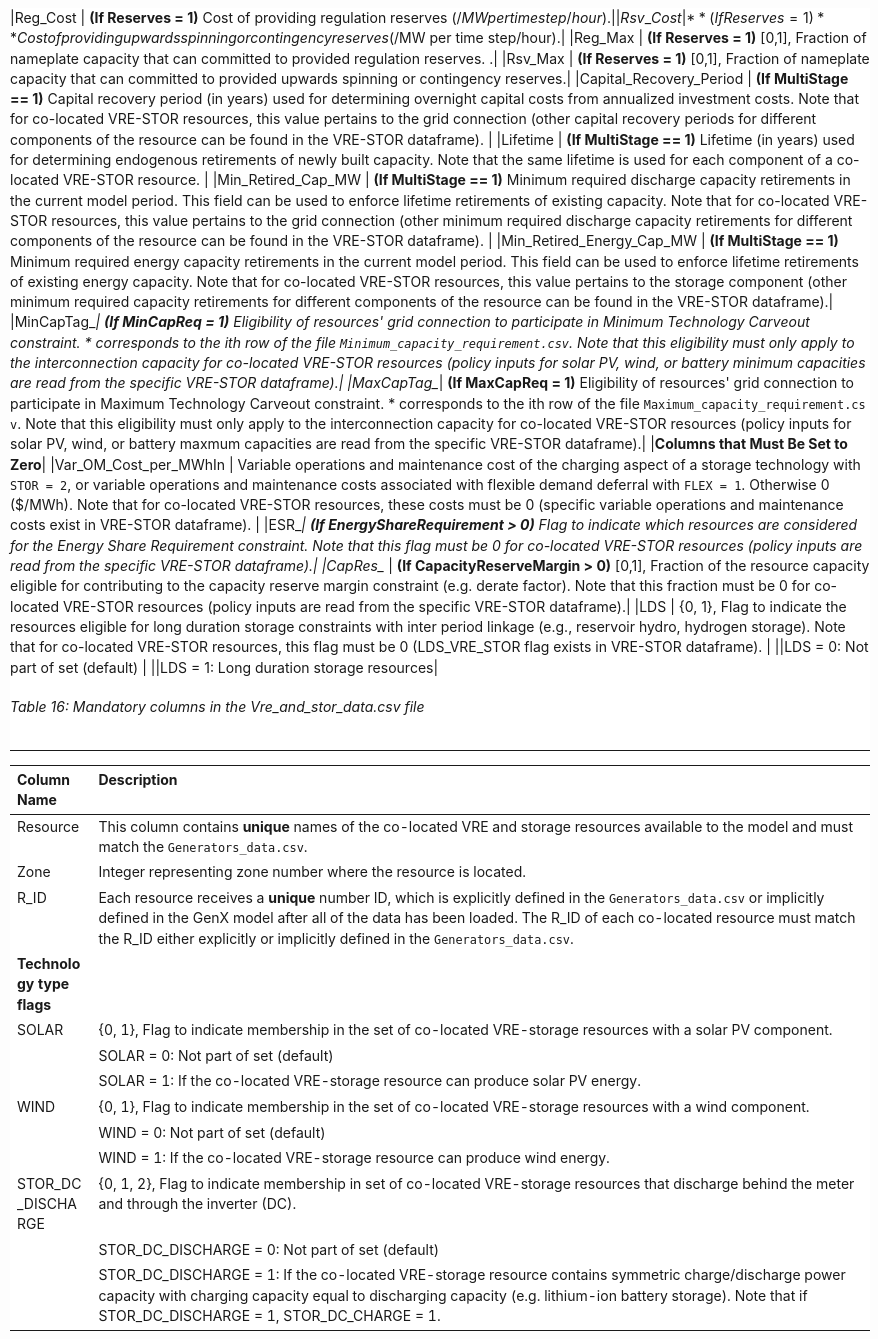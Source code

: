 |Reg\_Cost | **(If Reserves = 1)** Cost of providing regulation reserves ($/MW per time step/hour).|
|Rsv\_Cost | **(If Reserves = 1)** Cost of providing upwards spinning or contingency reserves ($/MW per time step/hour).|
|Reg\_Max | **(If Reserves = 1)** [0,1], Fraction of nameplate capacity that can committed to provided regulation reserves. .|
|Rsv\_Max | **(If Reserves = 1)** [0,1], Fraction of nameplate capacity that can committed to provided upwards spinning or contingency reserves.|
|Capital\_Recovery\_Period  | **(If MultiStage == 1)** Capital recovery period (in years) used for determining overnight capital costs from annualized investment costs. Note that for co-located VRE-STOR resources, this value pertains to the grid connection (other capital recovery periods for different components of the resource can be found in the VRE-STOR dataframe). |
|Lifetime  | **(If MultiStage == 1)** Lifetime (in years) used for determining endogenous retirements of newly built capacity.  Note that the same lifetime is used for each component of a co-located VRE-STOR resource. |
|Min\_Retired\_Cap\_MW  | **(If MultiStage == 1)** Minimum required discharge capacity retirements in the current model period. This field can be used to enforce lifetime retirements of existing capacity. Note that for co-located VRE-STOR resources, this value pertains to the grid connection (other minimum required discharge capacity retirements for different components of the resource can be found in the VRE-STOR dataframe). |
|Min\_Retired\_Energy\_Cap\_MW  | **(If MultiStage == 1)** Minimum required energy capacity retirements in the current model period. This field can be used to enforce lifetime retirements of existing energy capacity. Note that for co-located VRE-STOR resources, this value pertains to the storage component (other minimum required capacity retirements for different components of the resource can be found in the VRE-STOR dataframe).|
|MinCapTag\_*| **(If MinCapReq = 1)** Eligibility of resources' grid connection to participate in Minimum Technology Carveout constraint. \* corresponds to the ith row of the file `Minimum_capacity_requirement.csv`. Note that this eligibility must only apply to the interconnection capacity for co-located VRE-STOR resources (policy inputs for solar PV, wind, or battery minimum capacities are read from the specific VRE-STOR dataframe).|
|MaxCapTag\_*| **(If MaxCapReq = 1)** Eligibility of resources' grid connection to participate in Maximum Technology Carveout constraint. \* corresponds to the ith row of the file `Maximum_capacity_requirement.csv`. Note that this eligibility must only apply to the interconnection capacity for co-located VRE-STOR resources (policy inputs for solar PV, wind, or battery maxmum capacities are read from the specific VRE-STOR dataframe).|
|**Columns that Must Be Set to Zero**|
|Var\_OM\_Cost\_per\_MWhIn | Variable operations and maintenance cost of the charging aspect of a storage technology with `STOR = 2`, or variable operations and maintenance costs associated with flexible demand deferral with `FLEX = 1`. Otherwise 0 ($/MWh). Note that for co-located VRE-STOR resources, these costs must be 0 (specific variable operations and maintenance costs exist in VRE-STOR dataframe). |
|ESR\_*| **(If EnergyShareRequirement > 0)** Flag to indicate which resources are considered for the Energy Share Requirement constraint. Note that this flag must be 0 for co-located VRE-STOR resources (policy inputs are read from the specific VRE-STOR dataframe).|
|CapRes\_* | **(If CapacityReserveMargin > 0)** [0,1], Fraction of the resource capacity eligible for contributing to the capacity reserve margin constraint (e.g. derate factor). Note that this fraction must be 0 for co-located VRE-STOR resources (policy inputs are read from the specific VRE-STOR dataframe).|
|LDS | {0, 1}, Flag to indicate the resources eligible for long duration storage constraints with inter period linkage (e.g., reservoir hydro, hydrogen storage). Note that for co-located VRE-STOR resources, this flag must be 0 (LDS_VRE_STOR flag exists in VRE-STOR dataframe). |
||LDS = 0: Not part of set (default) |
||LDS = 1: Long duration storage resources|

###### Table 16: Mandatory columns in the Vre\_and\_stor\_data.csv file

---
|**Column Name** | **Description**|
| :------------ | :-----------|
|Resource | This column contains **unique** names of the co-located VRE and storage resources available to the model and must match the `Generators_data.csv`. |
|Zone | Integer representing zone number where the resource is located. |
|R\_ID | Each resource receives a **unique** number ID, which is explicitly defined in the `Generators_data.csv` or implicitly defined in the GenX model after all of the data has been loaded. The R\_ID of each co-located resource must match the R\_ID either explicitly or implicitly defined in the `Generators_data.csv`.|
|**Technology type flags**|
|SOLAR | {0, 1}, Flag to indicate membership in the set of co-located VRE-storage resources with a solar PV component.|
||SOLAR = 0: Not part of set (default) |
||SOLAR = 1: If the co-located VRE-storage resource can produce solar PV energy. ||
|WIND | {0, 1}, Flag to indicate membership in the set of co-located VRE-storage resources with a wind component.|
||WIND = 0: Not part of set (default) |
||WIND = 1: If the co-located VRE-storage resource can produce wind energy. ||
|STOR_DC_DISCHARGE | {0, 1, 2}, Flag to indicate membership in set of co-located VRE-storage resources that discharge behind the meter and through the inverter (DC).|
||STOR_DC_DISCHARGE = 0: Not part of set (default) |
||STOR_DC_DISCHARGE = 1: If the co-located VRE-storage resource contains symmetric charge/discharge power capacity with charging capacity equal to discharging capacity (e.g. lithium-ion battery storage). Note that if STOR_DC_DISCHARGE = 1, STOR_DC_CHARGE = 1.|
